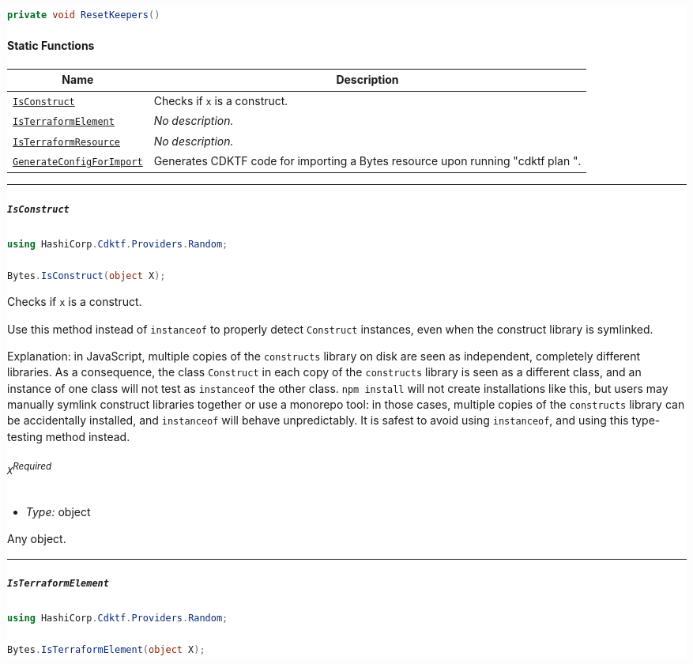 ```csharp
private void ResetKeepers()
```

#### Static Functions <a name="Static Functions" id="Static Functions"></a>

| **Name** | **Description** |
| --- | --- |
| <code><a href="#@cdktf/provider-random.bytes.Bytes.isConstruct">IsConstruct</a></code> | Checks if `x` is a construct. |
| <code><a href="#@cdktf/provider-random.bytes.Bytes.isTerraformElement">IsTerraformElement</a></code> | *No description.* |
| <code><a href="#@cdktf/provider-random.bytes.Bytes.isTerraformResource">IsTerraformResource</a></code> | *No description.* |
| <code><a href="#@cdktf/provider-random.bytes.Bytes.generateConfigForImport">GenerateConfigForImport</a></code> | Generates CDKTF code for importing a Bytes resource upon running "cdktf plan <stack-name>". |

---

##### `IsConstruct` <a name="IsConstruct" id="@cdktf/provider-random.bytes.Bytes.isConstruct"></a>

```csharp
using HashiCorp.Cdktf.Providers.Random;

Bytes.IsConstruct(object X);
```

Checks if `x` is a construct.

Use this method instead of `instanceof` to properly detect `Construct`
instances, even when the construct library is symlinked.

Explanation: in JavaScript, multiple copies of the `constructs` library on
disk are seen as independent, completely different libraries. As a
consequence, the class `Construct` in each copy of the `constructs` library
is seen as a different class, and an instance of one class will not test as
`instanceof` the other class. `npm install` will not create installations
like this, but users may manually symlink construct libraries together or
use a monorepo tool: in those cases, multiple copies of the `constructs`
library can be accidentally installed, and `instanceof` will behave
unpredictably. It is safest to avoid using `instanceof`, and using
this type-testing method instead.

###### `X`<sup>Required</sup> <a name="X" id="@cdktf/provider-random.bytes.Bytes.isConstruct.parameter.x"></a>

- *Type:* object

Any object.

---

##### `IsTerraformElement` <a name="IsTerraformElement" id="@cdktf/provider-random.bytes.Bytes.isTerraformElement"></a>

```csharp
using HashiCorp.Cdktf.Providers.Random;

Bytes.IsTerraformElement(object X);
```
